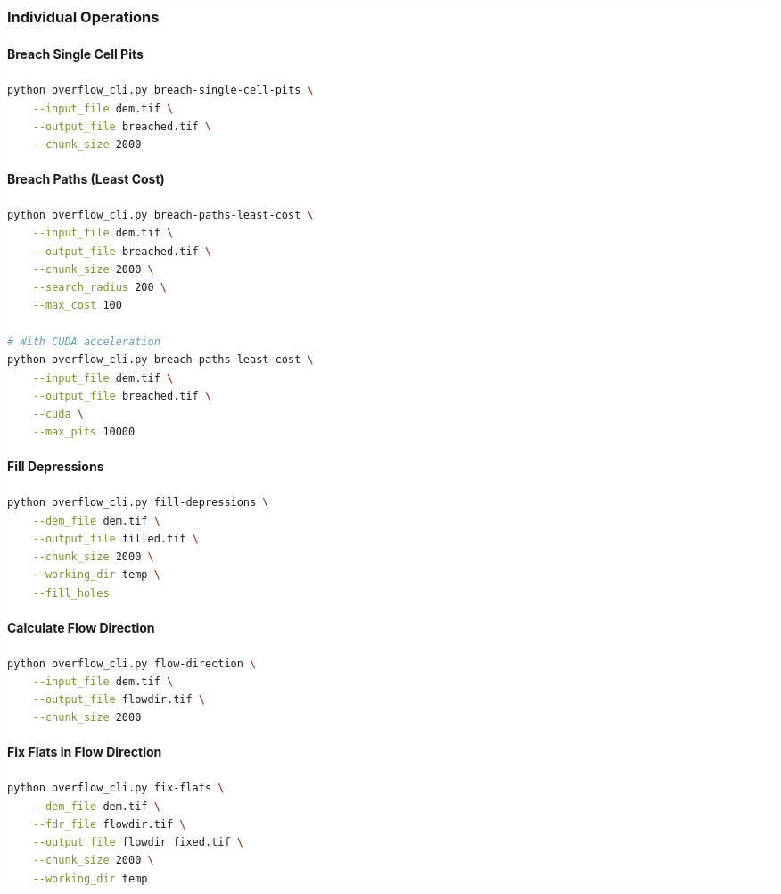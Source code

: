 ### Individual Operations

#### Breach Single Cell Pits
```bash
python overflow_cli.py breach-single-cell-pits \
    --input_file dem.tif \
    --output_file breached.tif \
    --chunk_size 2000
```

#### Breach Paths (Least Cost)
```bash
python overflow_cli.py breach-paths-least-cost \
    --input_file dem.tif \
    --output_file breached.tif \
    --chunk_size 2000 \
    --search_radius 200 \
    --max_cost 100

# With CUDA acceleration
python overflow_cli.py breach-paths-least-cost \
    --input_file dem.tif \
    --output_file breached.tif \
    --cuda \
    --max_pits 10000
```

#### Fill Depressions
```bash
python overflow_cli.py fill-depressions \
    --dem_file dem.tif \
    --output_file filled.tif \
    --chunk_size 2000 \
    --working_dir temp \
    --fill_holes
```

#### Calculate Flow Direction
```bash
python overflow_cli.py flow-direction \
    --input_file dem.tif \
    --output_file flowdir.tif \
    --chunk_size 2000
```

#### Fix Flats in Flow Direction
```bash
python overflow_cli.py fix-flats \
    --dem_file dem.tif \
    --fdr_file flowdir.tif \
    --output_file flowdir_fixed.tif \
    --chunk_size 2000 \
    --working_dir temp
```
